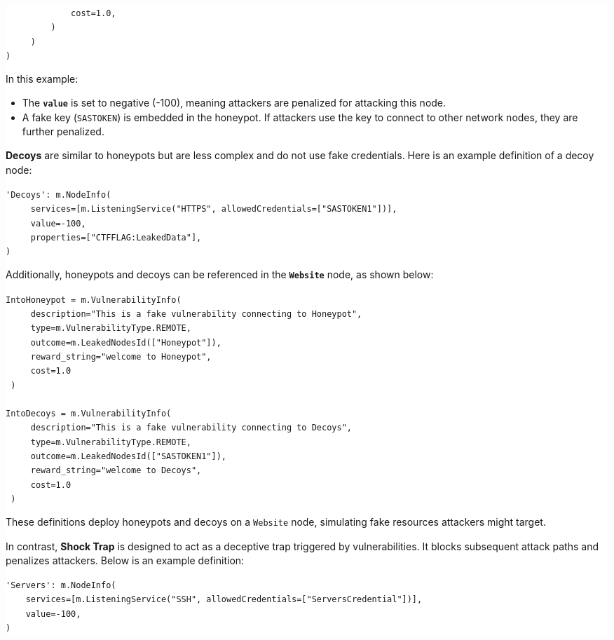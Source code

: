 ```
             cost=1.0,
         )
     )
)
```

In this example:

- The **`value`** is set to negative (-100), meaning attackers are penalized for attacking this node.
- A fake key (`SASTOKEN`) is embedded in the honeypot. If attackers use the key to connect to other network nodes, they are further penalized.

**Decoys** are similar to honeypots but are less complex and do not use fake credentials. Here is an example definition of a decoy node:

```
'Decoys': m.NodeInfo( 
     services=[m.ListeningService("HTTPS", allowedCredentials=["SASTOKEN1"])],
     value=-100,
     properties=["CTFFLAG:LeakedData"],
)
```

Additionally, honeypots and decoys can be referenced in the **`Website`** node, as shown below:

```
IntoHoneypot = m.VulnerabilityInfo(
     description="This is a fake vulnerability connecting to Honeypot",
     type=m.VulnerabilityType.REMOTE,
     outcome=m.LeakedNodesId(["Honeypot"]),
     reward_string="welcome to Honeypot",
     cost=1.0
 )

IntoDecoys = m.VulnerabilityInfo(
     description="This is a fake vulnerability connecting to Decoys",
     type=m.VulnerabilityType.REMOTE,
     outcome=m.LeakedNodesId(["SASTOKEN1"]),
     reward_string="welcome to Decoys",
     cost=1.0
 )
```

These definitions deploy honeypots and decoys on a `Website` node, simulating fake resources attackers might target.

In contrast, **Shock Trap** is designed to act as a deceptive trap triggered by vulnerabilities. It blocks subsequent attack paths and penalizes attackers. Below is an example definition:

```
'Servers': m.NodeInfo(
    services=[m.ListeningService("SSH", allowedCredentials=["ServersCredential"])],
    value=-100,
)
```
